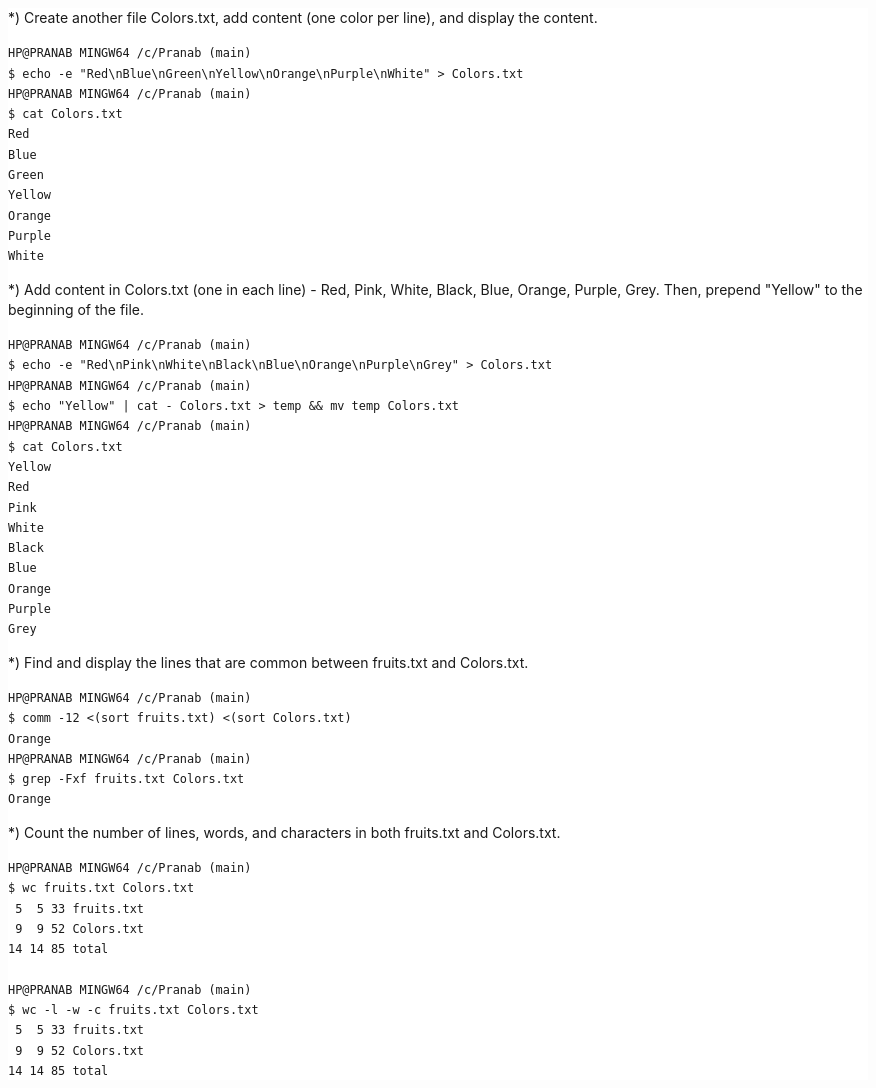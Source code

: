 *) Create another file Colors.txt, add content (one color per line), and display the content.

    HP@PRANAB MINGW64 /c/Pranab (main)
    $ echo -e "Red\nBlue\nGreen\nYellow\nOrange\nPurple\nWhite" > Colors.txt
    HP@PRANAB MINGW64 /c/Pranab (main)
    $ cat Colors.txt
    Red
    Blue
    Green
    Yellow
    Orange
    Purple
    White

*) Add content in Colors.txt (one in each line) - Red, Pink, White, Black, Blue, Orange, Purple, Grey. Then, prepend "Yellow" to the beginning of the file.

    HP@PRANAB MINGW64 /c/Pranab (main)
    $ echo -e "Red\nPink\nWhite\nBlack\nBlue\nOrange\nPurple\nGrey" > Colors.txt
    HP@PRANAB MINGW64 /c/Pranab (main)
    $ echo "Yellow" | cat - Colors.txt > temp && mv temp Colors.txt
    HP@PRANAB MINGW64 /c/Pranab (main)
    $ cat Colors.txt
    Yellow
    Red
    Pink
    White
    Black
    Blue
    Orange
    Purple
    Grey

*) Find and display the lines that are common between fruits.txt and Colors.txt.

    HP@PRANAB MINGW64 /c/Pranab (main)
    $ comm -12 <(sort fruits.txt) <(sort Colors.txt)
    Orange
    HP@PRANAB MINGW64 /c/Pranab (main)
    $ grep -Fxf fruits.txt Colors.txt
    Orange


*) Count the number of lines, words, and characters in both fruits.txt and Colors.txt.

    HP@PRANAB MINGW64 /c/Pranab (main)
    $ wc fruits.txt Colors.txt
     5  5 33 fruits.txt
     9  9 52 Colors.txt
    14 14 85 total

    HP@PRANAB MINGW64 /c/Pranab (main)
    $ wc -l -w -c fruits.txt Colors.txt
     5  5 33 fruits.txt
     9  9 52 Colors.txt
    14 14 85 total
